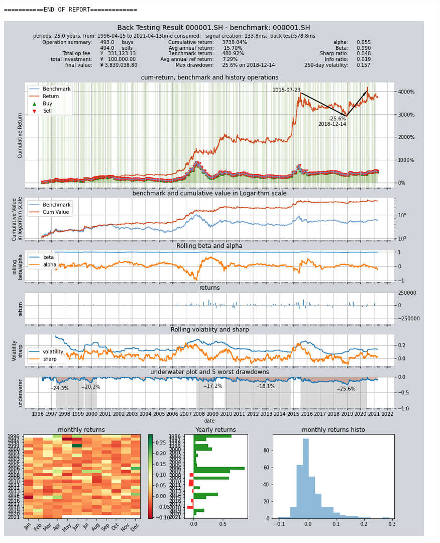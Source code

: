     
    ===========END OF REPORT=============
    



    
![png](../tutorials/img/output_37_3.png)
    
